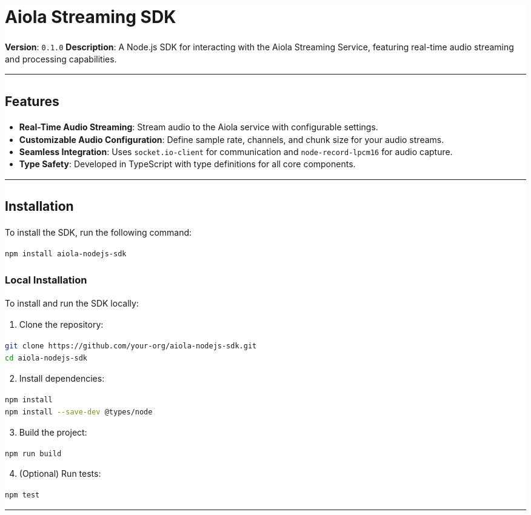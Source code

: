 # Aiola Streaming SDK

**Version**: `0.1.0`
**Description**: A Node.js SDK for interacting with the Aiola Streaming Service, featuring real-time audio streaming and processing capabilities.

---

## Features

- **Real-Time Audio Streaming**: Stream audio to the Aiola service with configurable settings.
- **Customizable Audio Configuration**: Define sample rate, channels, and chunk size for your audio streams.
- **Seamless Integration**: Uses `socket.io-client` for communication and `node-record-lpcm16` for audio capture.
- **Type Safety**: Developed in TypeScript with type definitions for all core components.

---

## Installation

To install the SDK, run the following command:

```bash
npm install aiola-nodejs-sdk
```

### Local Installation

To install and run the SDK locally:

1. Clone the repository:
```bash
git clone https://github.com/your-org/aiola-nodejs-sdk.git
cd aiola-nodejs-sdk
```

2. Install dependencies:
```bash
npm install
npm install --save-dev @types/node
```

3. Build the project:
```bash
npm run build
```

4. (Optional) Run tests:
```bash
npm test
```

---
